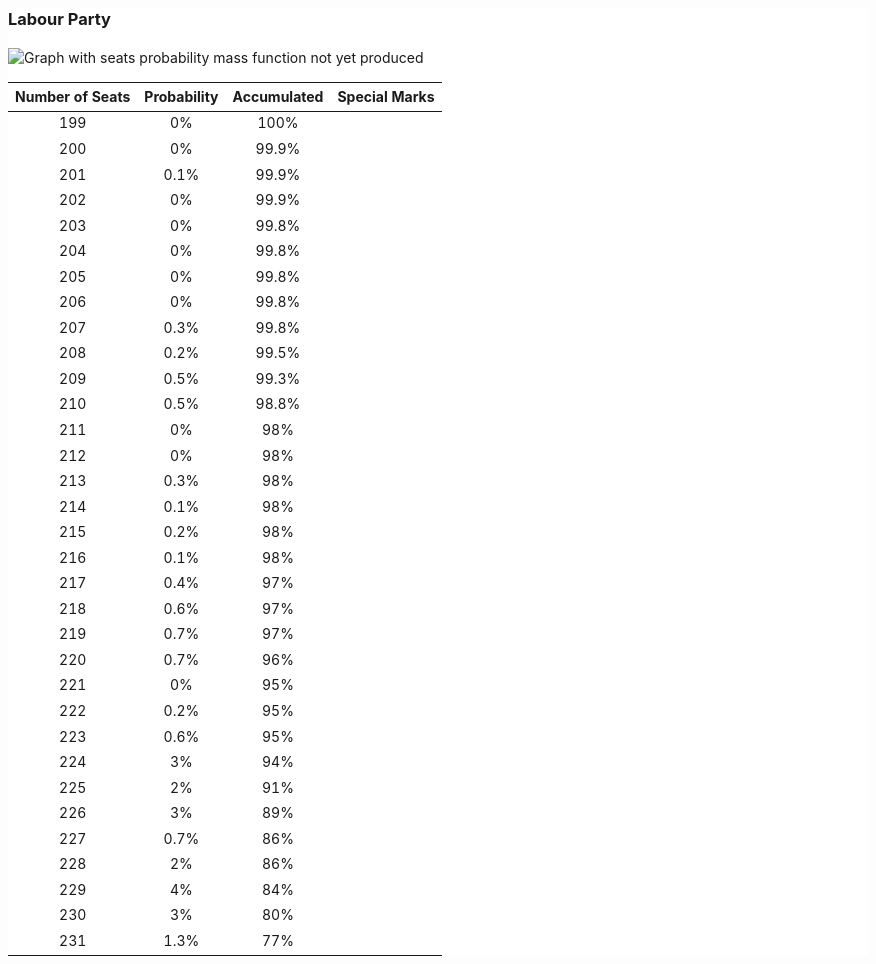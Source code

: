 ### Labour Party

![Graph with seats probability mass function not yet produced](2018-10-15-YouGov-coalitions-seats-pmf-lab.png "Seats Probability Mass Function")

| Number of Seats | Probability | Accumulated | Special Marks |
|:---------------:|:-----------:|:-----------:|:-------------:|
| 199 | 0% | 100% |  |
| 200 | 0% | 99.9% |  |
| 201 | 0.1% | 99.9% |  |
| 202 | 0% | 99.9% |  |
| 203 | 0% | 99.8% |  |
| 204 | 0% | 99.8% |  |
| 205 | 0% | 99.8% |  |
| 206 | 0% | 99.8% |  |
| 207 | 0.3% | 99.8% |  |
| 208 | 0.2% | 99.5% |  |
| 209 | 0.5% | 99.3% |  |
| 210 | 0.5% | 98.8% |  |
| 211 | 0% | 98% |  |
| 212 | 0% | 98% |  |
| 213 | 0.3% | 98% |  |
| 214 | 0.1% | 98% |  |
| 215 | 0.2% | 98% |  |
| 216 | 0.1% | 98% |  |
| 217 | 0.4% | 97% |  |
| 218 | 0.6% | 97% |  |
| 219 | 0.7% | 97% |  |
| 220 | 0.7% | 96% |  |
| 221 | 0% | 95% |  |
| 222 | 0.2% | 95% |  |
| 223 | 0.6% | 95% |  |
| 224 | 3% | 94% |  |
| 225 | 2% | 91% |  |
| 226 | 3% | 89% |  |
| 227 | 0.7% | 86% |  |
| 228 | 2% | 86% |  |
| 229 | 4% | 84% |  |
| 230 | 3% | 80% |  |
| 231 | 1.3% | 77% |  |